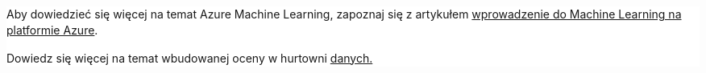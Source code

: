 Aby dowiedzieć się więcej na temat Azure Machine Learning, zapoznaj się z artykułem [wprowadzenie do Machine Learning na platformie Azure](../../machine-learning/overview-what-is-azure-ml.md).

Dowiedz się więcej na temat wbudowanej oceny w hurtowni [danych.](/sql/t-sql/queries/predict-transact-sql?view=azure-sqldw-latest)